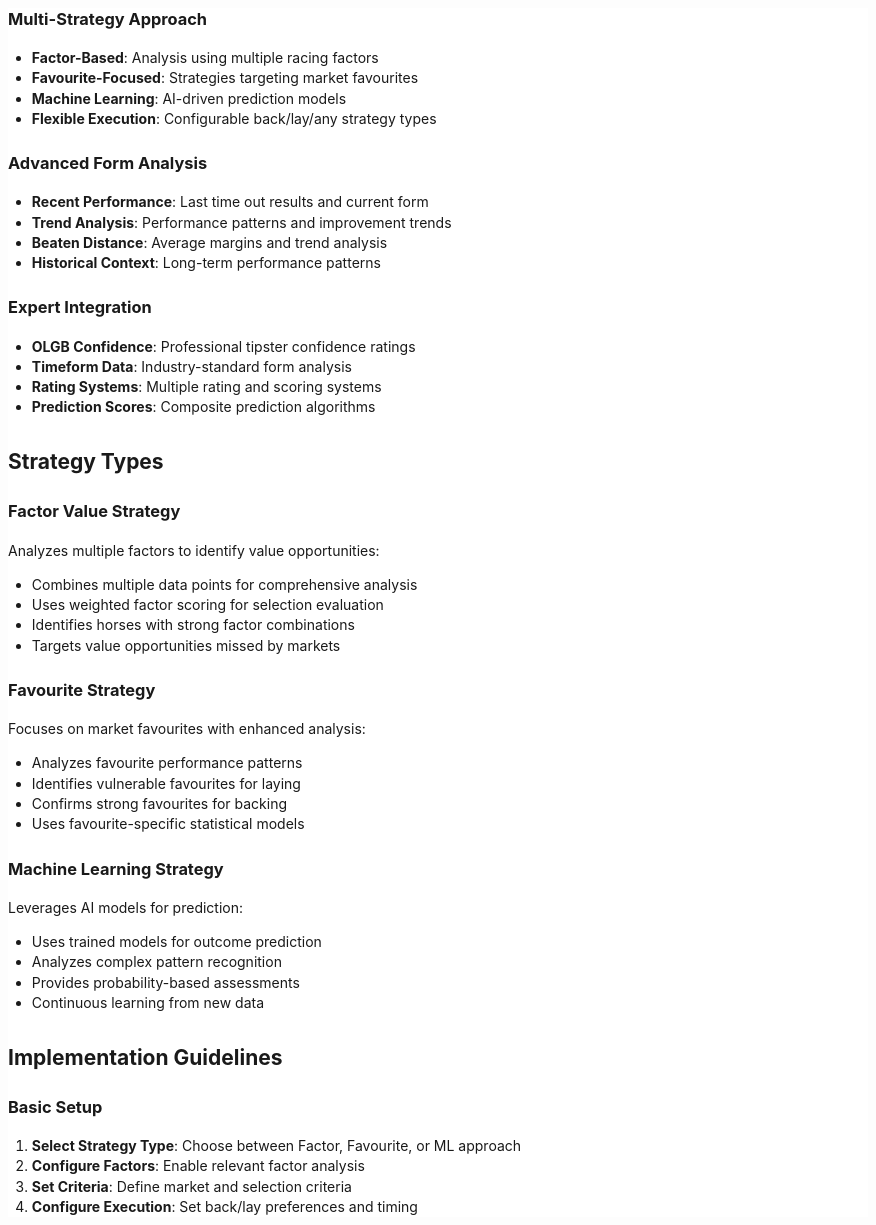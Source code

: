 ### Multi-Strategy Approach
- **Factor-Based**: Analysis using multiple racing factors
- **Favourite-Focused**: Strategies targeting market favourites
- **Machine Learning**: AI-driven prediction models
- **Flexible Execution**: Configurable back/lay/any strategy types

### Advanced Form Analysis
- **Recent Performance**: Last time out results and current form
- **Trend Analysis**: Performance patterns and improvement trends
- **Beaten Distance**: Average margins and trend analysis
- **Historical Context**: Long-term performance patterns

### Expert Integration
- **OLGB Confidence**: Professional tipster confidence ratings
- **Timeform Data**: Industry-standard form analysis
- **Rating Systems**: Multiple rating and scoring systems
- **Prediction Scores**: Composite prediction algorithms

## Strategy Types

### Factor Value Strategy
Analyzes multiple factors to identify value opportunities:
- Combines multiple data points for comprehensive analysis
- Uses weighted factor scoring for selection evaluation
- Identifies horses with strong factor combinations
- Targets value opportunities missed by markets

### Favourite Strategy
Focuses on market favourites with enhanced analysis:
- Analyzes favourite performance patterns
- Identifies vulnerable favourites for laying
- Confirms strong favourites for backing
- Uses favourite-specific statistical models

### Machine Learning Strategy
Leverages AI models for prediction:
- Uses trained models for outcome prediction
- Analyzes complex pattern recognition
- Provides probability-based assessments
- Continuous learning from new data

## Implementation Guidelines

### Basic Setup
1. **Select Strategy Type**: Choose between Factor, Favourite, or ML approach
2. **Configure Factors**: Enable relevant factor analysis
3. **Set Criteria**: Define market and selection criteria
4. **Configure Execution**: Set back/lay preferences and timing
